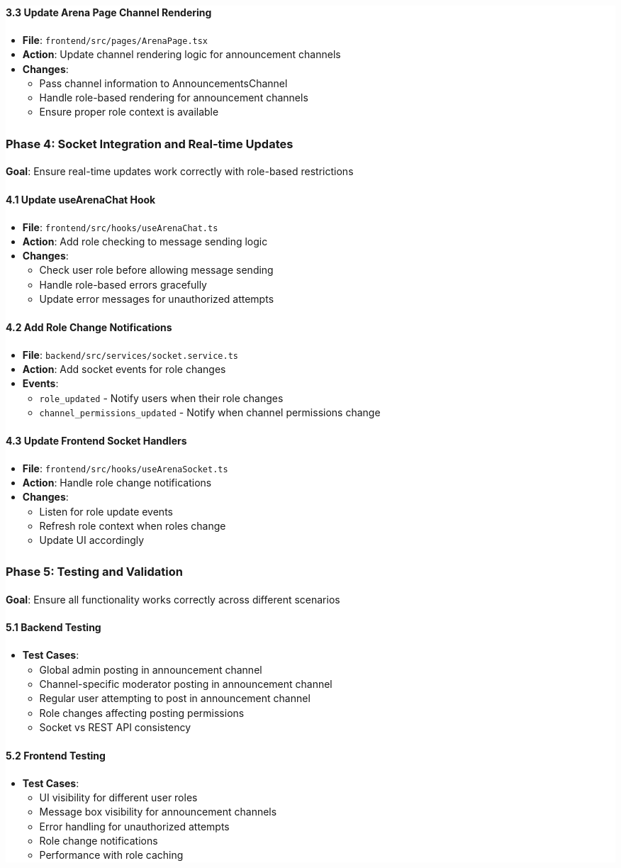 #### 3.3 Update Arena Page Channel Rendering
- **File**: `frontend/src/pages/ArenaPage.tsx`
- **Action**: Update channel rendering logic for announcement channels
- **Changes**:
  - Pass channel information to AnnouncementsChannel
  - Handle role-based rendering for announcement channels
  - Ensure proper role context is available

### Phase 4: Socket Integration and Real-time Updates
**Goal**: Ensure real-time updates work correctly with role-based restrictions

#### 4.1 Update useArenaChat Hook
- **File**: `frontend/src/hooks/useArenaChat.ts`
- **Action**: Add role checking to message sending logic
- **Changes**:
  - Check user role before allowing message sending
  - Handle role-based errors gracefully
  - Update error messages for unauthorized attempts

#### 4.2 Add Role Change Notifications
- **File**: `backend/src/services/socket.service.ts`
- **Action**: Add socket events for role changes
- **Events**:
  - `role_updated` - Notify users when their role changes
  - `channel_permissions_updated` - Notify when channel permissions change

#### 4.3 Update Frontend Socket Handlers
- **File**: `frontend/src/hooks/useArenaSocket.ts`
- **Action**: Handle role change notifications
- **Changes**:
  - Listen for role update events
  - Refresh role context when roles change
  - Update UI accordingly

### Phase 5: Testing and Validation
**Goal**: Ensure all functionality works correctly across different scenarios

#### 5.1 Backend Testing
- **Test Cases**:
  - Global admin posting in announcement channel
  - Channel-specific moderator posting in announcement channel
  - Regular user attempting to post in announcement channel
  - Role changes affecting posting permissions
  - Socket vs REST API consistency

#### 5.2 Frontend Testing
- **Test Cases**:
  - UI visibility for different user roles
  - Message box visibility for announcement channels
  - Error handling for unauthorized attempts
  - Role change notifications
  - Performance with role caching
